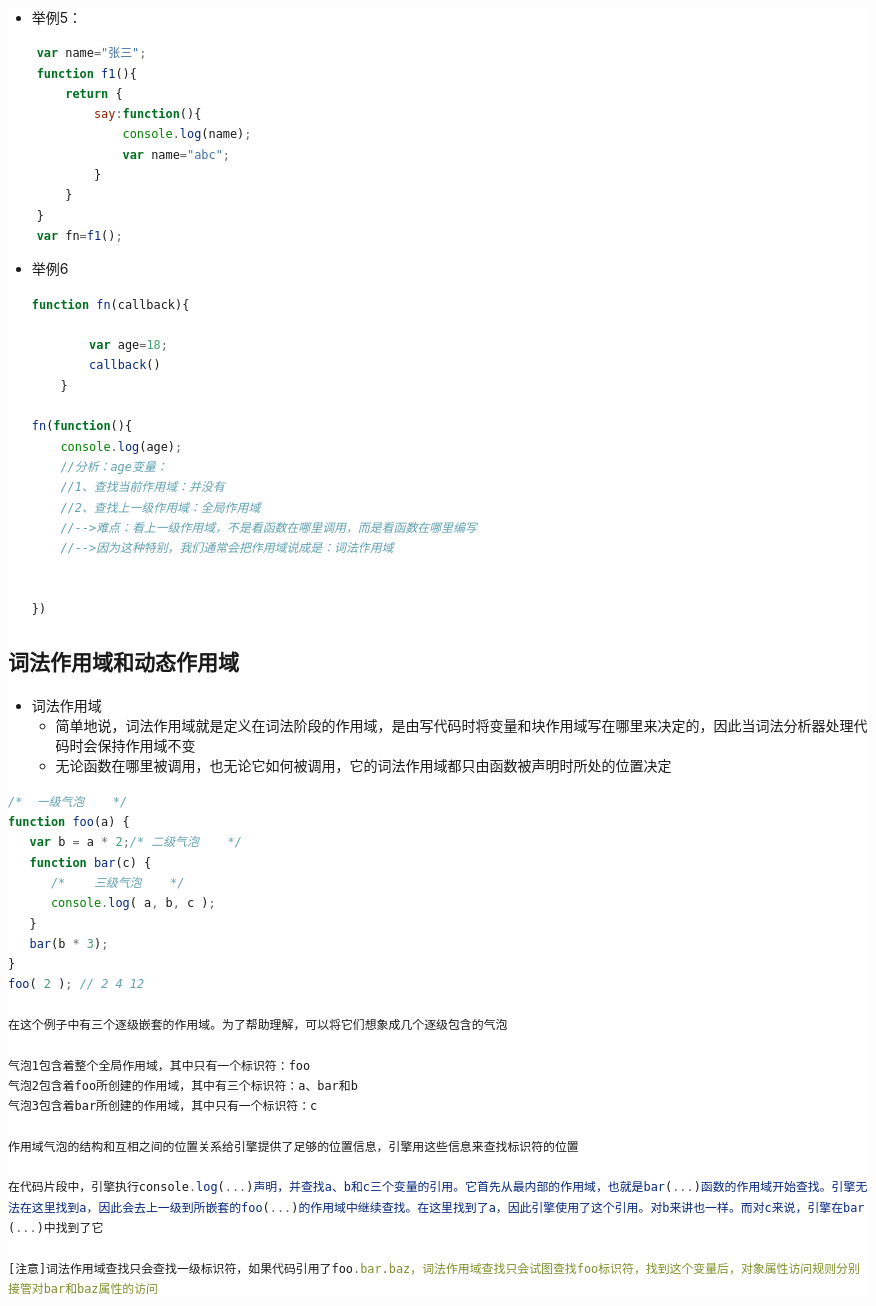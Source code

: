 + 举例5：

```js
    var name="张三";
    function f1(){
        return {
            say:function(){
                console.log(name);
                var name="abc";
            }
        }
    }
    var fn=f1();
```

+ 举例6

  ```js
  function fn(callback){
          
          var age=18;
          callback()
      }
      
  fn(function(){
      console.log(age);
      //分析：age变量：
      //1、查找当前作用域：并没有
      //2、查找上一级作用域：全局作用域
      //-->难点：看上一级作用域，不是看函数在哪里调用，而是看函数在哪里编写
      //-->因为这种特别，我们通常会把作用域说成是：词法作用域
  
  
  })
  ```

## 词法作用域和动态作用域

+ 词法作用域
  + 简单地说，词法作用域就是定义在词法阶段的作用域，是由写代码时将变量和块作用域写在哪里来决定的，因此当词法分析器处理代码时会保持作用域不变
  + 无论函数在哪里被调用，也无论它如何被调用，它的词法作用域都只由函数被声明时所处的位置决定
```js
/*	一级气泡	*/
function foo(a) {
   var b = a * 2;/*	二级气泡	*/
   function bar(c) {
      /*	三级气泡	*/
      console.log( a, b, c );
   }
   bar(b * 3);
}
foo( 2 ); // 2 4 12

在这个例子中有三个逐级嵌套的作用域。为了帮助理解，可以将它们想象成几个逐级包含的气泡

气泡1包含着整个全局作用域，其中只有一个标识符：foo
气泡2包含着foo所创建的作用域，其中有三个标识符：a、bar和b
气泡3包含着bar所创建的作用域，其中只有一个标识符：c

作用域气泡的结构和互相之间的位置关系给引擎提供了足够的位置信息，引擎用这些信息来查找标识符的位置

在代码片段中，引擎执行console.log(...)声明，并查找a、b和c三个变量的引用。它首先从最内部的作用域，也就是bar(...)函数的作用域开始查找。引擎无法在这里找到a，因此会去上一级到所嵌套的foo(...)的作用域中继续查找。在这里找到了a，因此引擎使用了这个引用。对b来讲也一样。而对c来说，引擎在bar(...)中找到了它

[注意]词法作用域查找只会查找一级标识符，如果代码引用了foo.bar.baz，词法作用域查找只会试图查找foo标识符，找到这个变量后，对象属性访问规则分别接管对bar和baz属性的访问

```